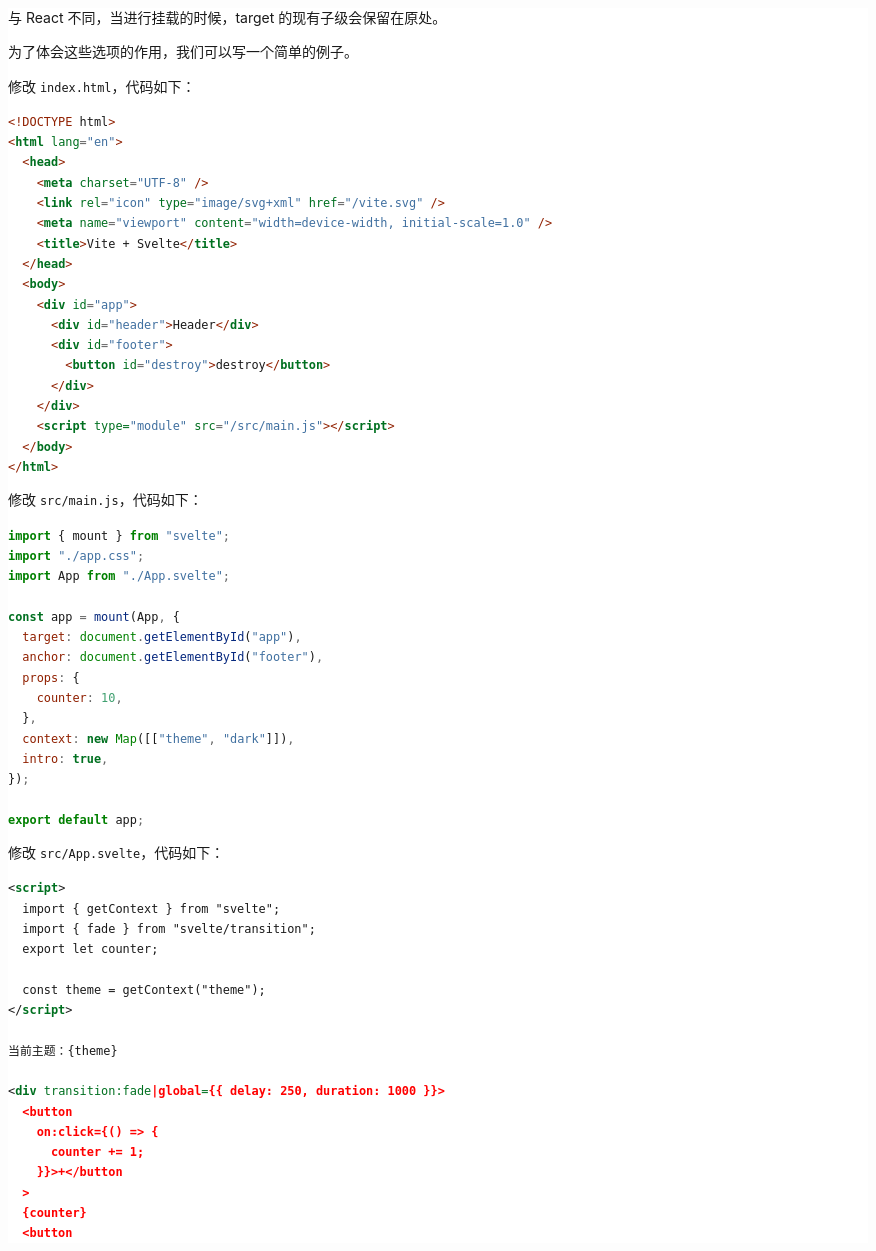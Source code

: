 与 React 不同，当进行挂载的时候，target 的现有子级会保留在原处。

为了体会这些选项的作用，我们可以写一个简单的例子。

修改 `index.html`，代码如下：

```html
<!DOCTYPE html>
<html lang="en">
  <head>
    <meta charset="UTF-8" />
    <link rel="icon" type="image/svg+xml" href="/vite.svg" />
    <meta name="viewport" content="width=device-width, initial-scale=1.0" />
    <title>Vite + Svelte</title>
  </head>
  <body>
    <div id="app">
      <div id="header">Header</div>
      <div id="footer">
        <button id="destroy">destroy</button>
      </div>
    </div>
    <script type="module" src="/src/main.js"></script>
  </body>
</html>
```

修改 `src/main.js`，代码如下：

```javascript
import { mount } from "svelte";
import "./app.css";
import App from "./App.svelte";

const app = mount(App, {
  target: document.getElementById("app"),
  anchor: document.getElementById("footer"),
  props: {
    counter: 10,
  },
  context: new Map([["theme", "dark"]]),
  intro: true,
});

export default app;
```

修改 `src/App.svelte`，代码如下：

```xml
<script>
  import { getContext } from "svelte";
  import { fade } from "svelte/transition";
  export let counter;

  const theme = getContext("theme");
</script>

当前主题：{theme}

<div transition:fade|global={{ delay: 250, duration: 1000 }}>
  <button
    on:click={() => {
      counter += 1;
    }}>+</button
  >
  {counter}
  <button
```